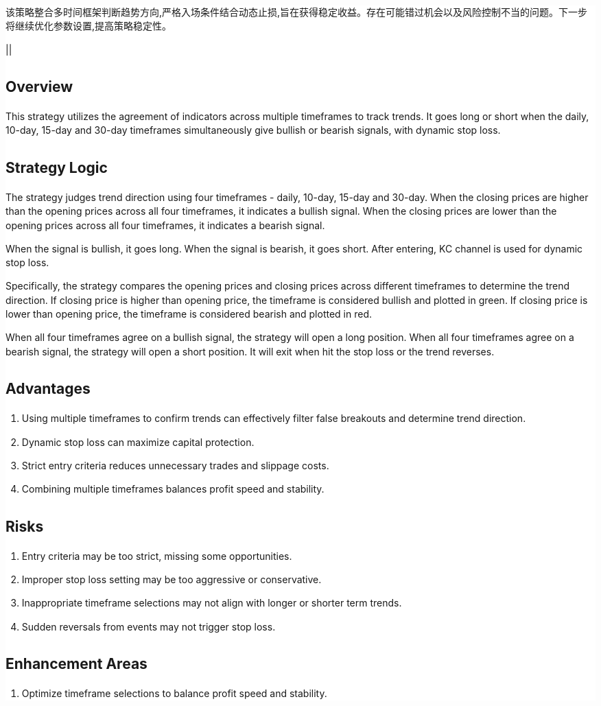 该策略整合多时间框架判断趋势方向,严格入场条件结合动态止损,旨在获得稳定收益。存在可能错过机会以及风险控制不当的问题。下一步将继续优化参数设置,提高策略稳定性。

||

## Overview

This strategy utilizes the agreement of indicators across multiple timeframes to track trends. It goes long or short when the daily, 10-day, 15-day and 30-day timeframes simultaneously give bullish or bearish signals, with dynamic stop loss.

## Strategy Logic

The strategy judges trend direction using four timeframes - daily, 10-day, 15-day and 30-day. When the closing prices are higher than the opening prices across all four timeframes, it indicates a bullish signal. When the closing prices are lower than the opening prices across all four timeframes, it indicates a bearish signal. 

When the signal is bullish, it goes long. When the signal is bearish, it goes short. After entering, KC channel is used for dynamic stop loss.

Specifically, the strategy compares the opening prices and closing prices across different timeframes to determine the trend direction. If closing price is higher than opening price, the timeframe is considered bullish and plotted in green. If closing price is lower than opening price, the timeframe is considered bearish and plotted in red.

When all four timeframes agree on a bullish signal, the strategy will open a long position. When all four timeframes agree on a bearish signal, the strategy will open a short position. It will exit when hit the stop loss or the trend reverses.

## Advantages

1. Using multiple timeframes to confirm trends can effectively filter false breakouts and determine trend direction. 

2. Dynamic stop loss can maximize capital protection.

3. Strict entry criteria reduces unnecessary trades and slippage costs. 

4. Combining multiple timeframes balances profit speed and stability.

## Risks

1. Entry criteria may be too strict, missing some opportunities.

2. Improper stop loss setting may be too aggressive or conservative.  

3. Inappropriate timeframe selections may not align with longer or shorter term trends.

4. Sudden reversals from events may not trigger stop loss.

## Enhancement Areas

1. Optimize timeframe selections to balance profit speed and stability.  

